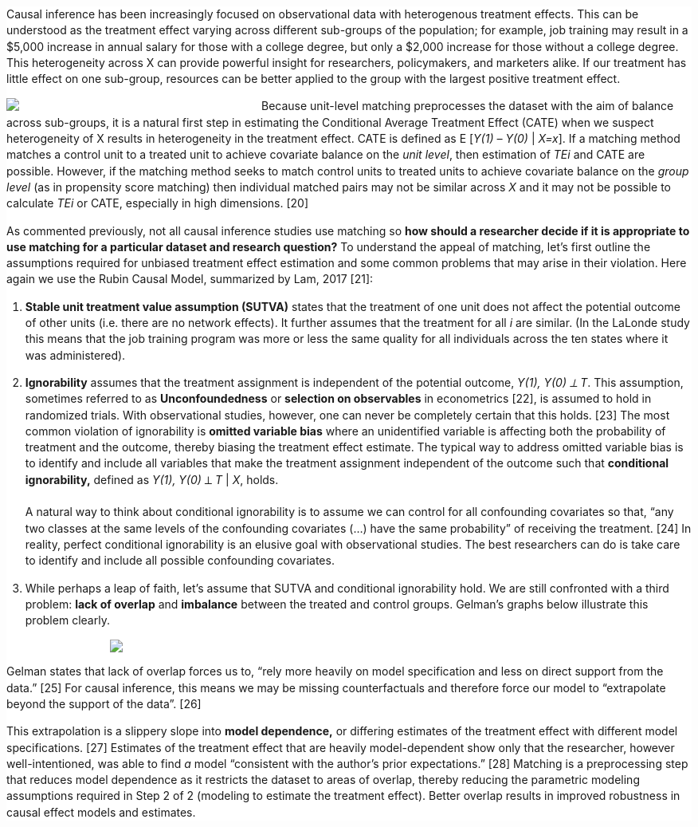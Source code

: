 Causal inference has been increasingly focused on observational data with heterogenous treatment effects. This can be understood as the treatment effect varying across different sub-groups of the population; for example, job training may result in a $5,000 increase in annual salary for those with a college degree, but only a $2,000 increase for those without a college degree. This heterogeneity across X can provide powerful insight for researchers, policymakers, and marketers alike. If our treatment has little effect on one sub-group, resources can be better applied to the group with the largest positive treatment effect.

Because unit-level matching preprocesses the dataset with the aim of <img style="float: left; width:320px;display:block;margin:0 auto;" src="/blog/img/seminar/mathcing_methods_1819/SN7.png"> balance across sub-groups, it is a natural first step in estimating the Conditional Average Treatment Effect (CATE) when we suspect heterogeneity of X results in heterogeneity in the treatment effect. CATE is defined as E [*Y(1) – Y(0)* | *X=x*]. If a matching method matches a control unit to a treated unit to achieve covariate balance on the *unit level*, then estimation of *TEi* and CATE are possible. However, if the matching method seeks to match control units to treated units to achieve covariate balance on the *group level* (as in propensity score matching) then individual matched pairs may not be similar across *X* and it may not be possible to calculate *TEi* or CATE, especially in high dimensions.  [20]

As commented previously, not all causal inference studies use matching so **how should a researcher decide if it is appropriate to use matching for a particular dataset and research question?** To understand the appeal of matching, let’s first outline the assumptions required for unbiased treatment effect estimation and some common problems that may arise in their violation. Here again we use the Rubin Causal Model, summarized by Lam, 2017 [21]:

1.	**Stable unit treatment value assumption (SUTVA)** states that the treatment of one unit does not affect the potential outcome of other units (i.e. there are no network effects). It further assumes that the treatment for all *i* are similar. (In the LaLonde study this means that the job training program was more or less the same quality for all individuals across the ten states where it was administered).

2.	**Ignorability** assumes that the treatment assignment is independent of the potential outcome, *Y(1), Y(0) ⟂ T*. This assumption, sometimes referred to as **Unconfoundedness** or **selection on observables** in econometrics [22], is assumed to hold in randomized trials. With observational studies, however, one can never be completely certain that this holds. [23] The most common violation of ignorability is **omitted variable bias** where an unidentified variable is affecting both the probability of treatment and the outcome, thereby biasing the treatment effect estimate. The typical way to address omitted variable bias is to identify and include all variables that make the treatment assignment independent of the outcome such that **conditional ignorability,** defined as *Y(1), Y(0)* ⟂ *T* | *X*, holds. <br/><br>
A natural way to think about conditional ignorability is to assume we can control for all confounding covariates so that, “any two classes at the same levels of the confounding covariates (…) have the same probability” of receiving the treatment. [24] In reality, perfect conditional ignorability is an elusive goal with observational studies. The best researchers can do is take care to identify and include all possible confounding covariates.

3.	While perhaps a leap of faith, let’s assume that SUTVA and conditional ignorability hold. We are still confronted with a third problem: **lack of overlap** and **imbalance** between the treated and control groups. Gelman’s graphs below illustrate this problem clearly.
<img style=" width:600px;display:block;margin:0 auto;" src="/blog/img/seminar/mathcing_methods_1819/SN8.png">

Gelman states that lack of overlap forces us to, “rely more heavily on model specification and less on direct support from the data.” [25] For causal inference, this means we may be missing counterfactuals and therefore force our model to “extrapolate beyond the support of the data”. [26]<br/>

This extrapolation is a slippery slope into **model dependence,** or differing estimates of the treatment effect with different model specifications. [27] Estimates of the treatment effect that are heavily model-dependent show only that the researcher, however well-intentioned, was able to find *a* model “consistent with the author’s prior expectations.” [28] Matching is a preprocessing step that reduces model dependence as it restricts the dataset to areas of overlap, thereby reducing the parametric modeling assumptions required in Step 2 of 2 (modeling to estimate the treatment effect). Better overlap results in improved robustness in causal effect models and estimates.<br/>
